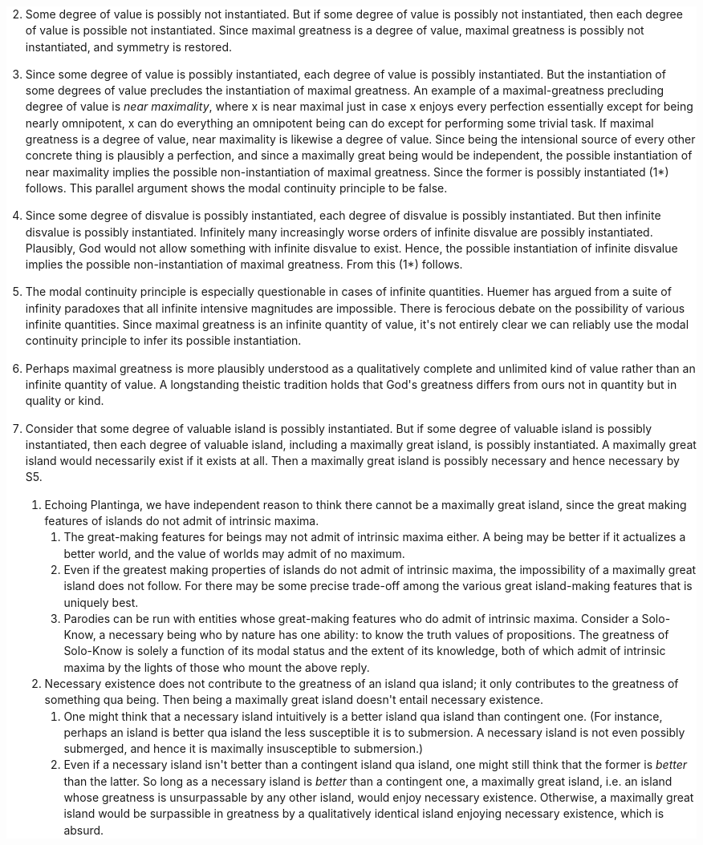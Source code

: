 2. Some degree of value is possibly not instantiated. But if some degree of value is possibly not instantiated, then each degree of value is possible not instantiated. Since maximal greatness is a degree of value, maximal greatness is possibly not instantiated, and symmetry is restored.

3. Since some degree of value is possibly instantiated, each degree of value is possibly instantiated. But the instantiation of some degrees of value precludes the instantiation of maximal greatness. An example of a maximal-greatness precluding degree of value is *near maximality*, where x is near maximal just in case x enjoys every perfection essentially except for being nearly omnipotent, x can do everything an omnipotent being can do except for performing some trivial task. If maximal greatness is a degree of value, near maximality is likewise a degree of value. Since being the intensional source of every other concrete thing is plausibly a perfection, and since a maximally great being would be independent, the possible instantiation of near maximality implies the possible non-instantiation of maximal greatness. Since the former is possibly instantiated (1*) follows. This parallel argument shows the modal continuity principle to be false.

4. Since some degree of disvalue is possibly instantiated, each degree of disvalue is possibly instantiated. But then infinite disvalue is possibly instantiated. Infinitely many increasingly worse orders of infinite disvalue are possibly instantiated. Plausibly, God would not allow something with infinite disvalue to exist. Hence, the possible instantiation of infinite disvalue implies the possible non-instantiation of maximal greatness. From this (1*) follows.

5. The modal continuity principle is especially questionable in cases of infinite quantities. Huemer has argued from a suite of infinity paradoxes that all infinite intensive magnitudes are impossible. There is ferocious debate on the possibility of various infinite quantities. Since maximal greatness is an infinite quantity of value, it's not entirely clear we can reliably use the modal continuity principle to infer its possible instantiation.

6. Perhaps maximal greatness is more plausibly understood as a qualitatively complete and unlimited kind of value rather than an infinite quantity of value. A longstanding theistic tradition holds that God's greatness differs from ours not in quantity but in quality or kind.

7.  Consider that some degree of valuable island is possibly instantiated. But if some degree of valuable island is possibly instantiated, then each degree of valuable island, including a maximally great island, is possibly instantiated. A maximally great island would necessarily exist if it exists at all. Then a maximally great island is possibly necessary and hence necessary by S5.
	1. Echoing Plantinga, we have independent reason to think there cannot be a maximally great island, since the great making features of islands do not admit of intrinsic maxima.
		1. The great-making features for beings may not admit of intrinsic maxima either. A being may be better if it actualizes a better world, and the value of worlds may admit of no maximum.
		2. Even if the greatest making properties of islands do not admit of intrinsic maxima, the impossibility of a maximally great island does not follow. For there may be some precise trade-off among the various great island-making features that is uniquely best. 
		3. Parodies can be run with entities whose great-making features who do admit of intrinsic maxima. Consider a Solo-Know, a necessary being who by nature has one ability: to know the truth values of propositions. The greatness of Solo-Know is solely a function of its modal status and the extent of its knowledge, both of which admit of intrinsic maxima by the lights of those who mount the above reply.
	2. Necessary existence does not contribute to the greatness of an island qua island; it only contributes to the greatness of something qua being. Then being a maximally great island doesn't entail necessary existence.
		1. One might think that a necessary island intuitively is a better island qua island than contingent one. (For instance, perhaps an island is better qua island the less susceptible it is to submersion. A necessary island is not even possibly submerged, and hence it is maximally insusceptible to submersion.)
		2. Even if a necessary island isn't better than a contingent island qua island, one might still think that the former is *better* than the latter. So long as a necessary island is *better* than a contingent one, a maximally great island, i.e. an island whose greatness is unsurpassable by any other island, would enjoy necessary existence. Otherwise, a maximally great island would be surpassible in greatness by a qualitatively identical island enjoying necessary existence, which is absurd.